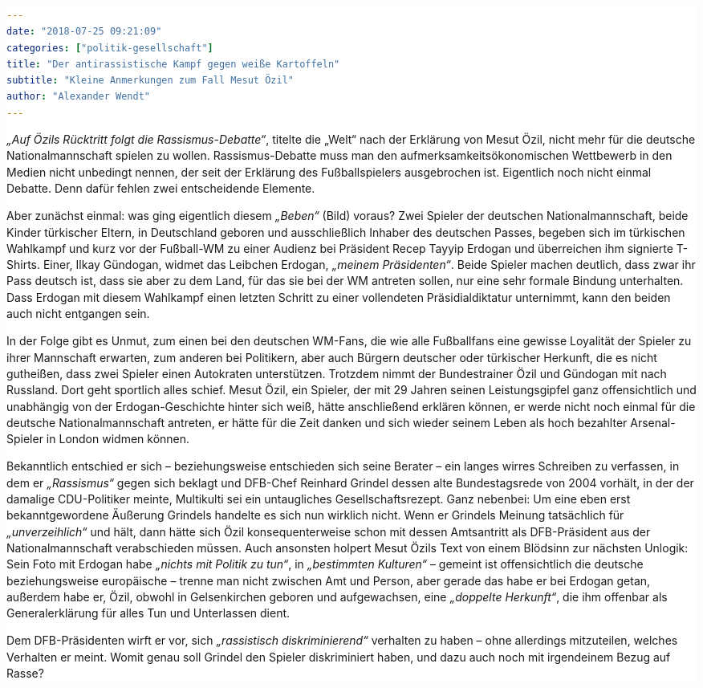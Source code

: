 ```yaml
---
date: "2018-07-25 09:21:09"
categories: ["politik-gesellschaft"]
title: "Der antirassistische Kampf gegen weiße Kartoffeln"
subtitle: "Kleine Anmerkungen zum Fall Mesut Özil"
author: "Alexander Wendt"
---
```




_„Auf Özils Rücktritt folgt die Rassismus-Debatte“_, titelte die „Welt“ nach der Erklärung von Mesut Özil, nicht mehr für die deutsche Nationalmannschaft spielen zu wollen. Rassismus-Debatte muss man den aufmerksamkeitsökonomischen Wettbewerb in den Medien nicht unbedingt nennen, der seit der Erklärung des Fußballspielers ausgebrochen ist. Eigentlich noch nicht einmal Debatte. Denn dafür fehlen zwei entscheidende Elemente.





Aber zunächst einmal: was ging eigentlich diesem _„Beben“_ (Bild) voraus? Zwei Spieler der deutschen Nationalmannschaft, beide Kinder türkischer Eltern, in Deutschland geboren und ausschließlich Inhaber des deutschen Passes, begeben sich im türkischen Wahlkampf und kurz vor der Fußball-WM zu einer Audienz bei Präsident Recep Tayyip Erdogan und überreichen ihm signierte T-Shirts. Einer, Ilkay Gündogan, widmet das Leibchen Erdogan, _„meinem Präsidenten“_. Beide Spieler machen deutlich, dass zwar ihr Pass deutsch ist, dass sie aber zu dem Land, für das sie bei der WM antreten sollen, nur eine sehr formale Bindung unterhalten. Dass Erdogan mit diesem Wahlkampf einen letzten Schritt zu einer vollendeten Präsidialdiktatur unternimmt, kann den beiden auch nicht entgangen sein.

In der Folge gibt es Unmut, zum einen bei den deutschen WM-Fans, die wie alle Fußballfans eine gewisse Loyalität der Spieler zu ihrer Mannschaft erwarten, zum anderen bei Politikern, aber auch Bürgern deutscher oder türkischer Herkunft, die es nicht gutheißen, dass zwei Spieler einen Autokraten unterstützen. Trotzdem nimmt der Bundestrainer Özil und Gündogan mit nach Russland. Dort geht sportlich alles schief. Mesut Özil, ein Spieler, der mit 29 Jahren seinen Leistungsgipfel ganz offensichtlich und unabhängig von der Erdogan-Geschichte hinter sich weiß, hätte anschließend erklären können, er werde nicht noch einmal für die deutsche Nationalmannschaft antreten, er hätte für die Zeit danken und sich wieder seinem Leben als hoch bezahlter Arsenal-Spieler in London widmen können.

Bekanntlich entschied er sich – beziehungsweise entschieden sich seine Berater – ein langes wirres Schreiben zu verfassen, in dem er _„Rassismus“_ gegen sich beklagt und DFB-Chef Reinhard Grindel dessen alte Bundestagsrede von 2004 vorhält, in der der damalige CDU-Politiker meinte, Multikulti sei ein untaugliches Gesellschaftsrezept. Ganz nebenbei: Um eine eben erst bekanntgewordene Äußerung Grindels handelte es sich nun wirklich nicht. Wenn er Grindels Meinung tatsächlich für _„unverzeihlich“_ und hält, dann hätte sich Özil konsequenterweise schon mit dessen Amtsantritt als DFB-Präsident aus der Nationalmannschaft verabschieden müssen. Auch ansonsten holpert Mesut Özils Text von einem Blödsinn zur nächsten Unlogik: Sein Foto mit Erdogan habe _„nichts mit Politik zu tun“_, in _„bestimmten Kulturen“_ – gemeint ist offensichtlich die deutsche beziehungsweise europäische &#8211; trenne man nicht zwischen Amt und Person, aber gerade das habe er bei Erdogan getan, außerdem habe er, Özil, obwohl in Gelsenkirchen geboren und aufgewachsen, eine _„doppelte Herkunft“_, die ihm offenbar als Generalerklärung für alles Tun und Unterlassen dient.

Dem DFB-Präsidenten wirft er vor, sich _„rassistisch diskriminierend“_ verhalten zu haben – ohne allerdings mitzuteilen, welches Verhalten er meint. Womit genau soll Grindel den Spieler diskriminiert haben, und dazu auch noch mit irgendeinem Bezug auf Rasse?
